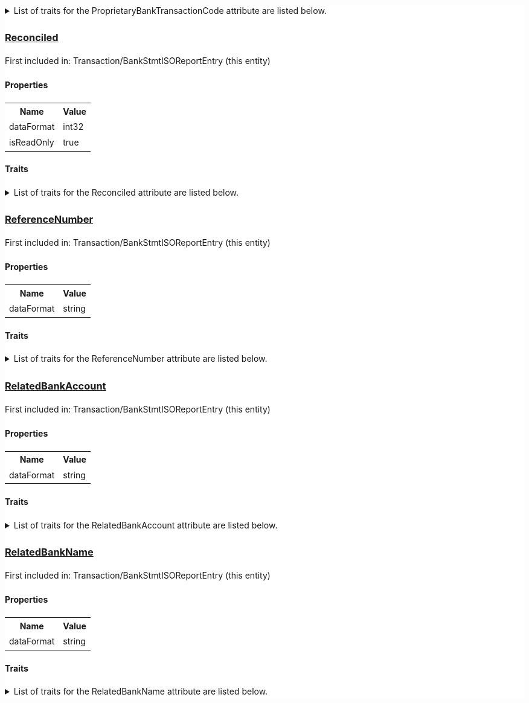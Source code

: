 <details><summary>List of traits for the ProprietaryBankTransactionCode attribute are listed below.</summary></details>

### <a href=#Reconciled name="Reconciled">Reconciled</a>

First included in: Transaction/BankStmtISOReportEntry (this entity)  

#### Properties

<table><tr><th>Name</th><th>Value</th></tr><tr><td>dataFormat</td><td>int32</td></tr><tr><td>isReadOnly</td><td>true</td></tr></table>

#### Traits

<details><summary>List of traits for the Reconciled attribute are listed below.</summary></details>

### <a href=#ReferenceNumber name="ReferenceNumber">ReferenceNumber</a>

First included in: Transaction/BankStmtISOReportEntry (this entity)  

#### Properties

<table><tr><th>Name</th><th>Value</th></tr><tr><td>dataFormat</td><td>string</td></tr></table>

#### Traits

<details><summary>List of traits for the ReferenceNumber attribute are listed below.</summary></details>

### <a href=#RelatedBankAccount name="RelatedBankAccount">RelatedBankAccount</a>

First included in: Transaction/BankStmtISOReportEntry (this entity)  

#### Properties

<table><tr><th>Name</th><th>Value</th></tr><tr><td>dataFormat</td><td>string</td></tr></table>

#### Traits

<details><summary>List of traits for the RelatedBankAccount attribute are listed below.</summary></details>

### <a href=#RelatedBankName name="RelatedBankName">RelatedBankName</a>

First included in: Transaction/BankStmtISOReportEntry (this entity)  

#### Properties

<table><tr><th>Name</th><th>Value</th></tr><tr><td>dataFormat</td><td>string</td></tr></table>

#### Traits

<details><summary>List of traits for the RelatedBankName attribute are listed below.</summary></details>
